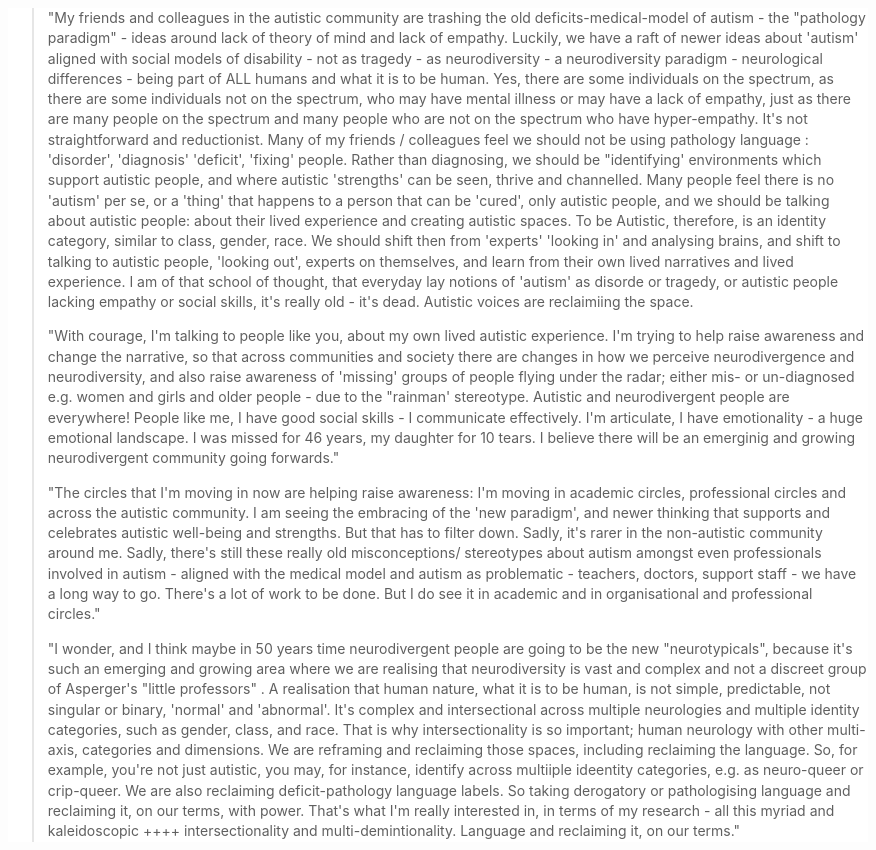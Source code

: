>"My friends and colleagues in the autistic community are trashing the old deficits-medical-model of autism - the "pathology paradigm" - ideas around lack of theory of mind and lack of empathy. Luckily, we have a raft of newer ideas about 'autism' aligned with social models of disability - not as tragedy - as neurodiversity - a neurodiversity paradigm - neurological differences - being part of ALL humans and what it is to be human. Yes, there are some individuals on the spectrum, as there are some individuals not on the spectrum, who may have mental illness or may have a lack of empathy, just as there are many people on the spectrum and many people who are not on the spectrum who have hyper-empathy. It's not straightforward and reductionist. Many of my friends / colleagues feel we should not be using pathology language : 'disorder', 'diagnosis' 'deficit', 'fixing' people. Rather than diagnosing, we should be "identifying' environments which support autistic people, and where autistic 'strengths' can be seen, thrive and channelled. Many people feel there is no 'autism' per se, or a 'thing' that happens to a person that can be 'cured', only autistic people, and we should be talking about autistic people: about their lived experience and creating autistic spaces. To be Autistic, therefore, is an identity category, similar to class, gender, race. We should shift then from 'experts' 'looking in' and analysing brains, and shift to talking to autistic people, 'looking out', experts on themselves, and learn from their own lived narratives and lived experience. I am of that school of thought, that everyday lay notions of 'autism' as disorde or tragedy, or autistic people lacking empathy or social skills, it's really old - it's dead. Autistic voices are reclaimiing the space.
>
>"With courage, I'm talking to people like you, about my own lived autistic experience. I'm trying to help raise awareness and change the narrative, so that across communities and society there are changes in how we perceive neurodivergence and neurodiversity, and also raise awareness of 'missing' groups of people flying under the radar; either mis- or un-diagnosed e.g. women and girls and older people - due to the "rainman' stereotype. Autistic and neurodivergent people are everywhere! People like me, I have good social skills - I communicate effectively. I'm articulate, I have emotionality - a huge emotional landscape. I was missed for 46 years, my daughter for 10 tears. I believe there will be an emerginig and growing neurodivergent community going forwards."
>
>"The circles that I'm moving in now are helping raise awareness: I'm moving in academic circles, professional circles and across the autistic community. I am seeing the embracing of the 'new paradigm', and newer thinking that supports and celebrates autistic well-being and strengths. But that has to filter down. Sadly, it's rarer in the non-autistic community around me. Sadly, there's still these really old misconceptions/ stereotypes about autism amongst even professionals involved in autism - aligned with the medical model and autism as problematic - teachers, doctors, support staff - we have a long way to go. There's a lot of work to be done. But I do see it in academic and in organisational and professional circles."
>
>"I wonder, and I think maybe in 50 years time neurodivergent people are going to be the new "neurotypicals", because it's such an emerging and growing area where we are realising that neurodiversity is vast and complex and not a discreet group of Asperger's "little professors" . A realisation that human nature, what it is to be human, is not simple, predictable, not singular or binary, 'normal' and 'abnormal'. It's complex and intersectional across multiple neurologies and multiple identity categories, such as gender, class, and race. That is why intersectionality is so important; human neurology with other multi-axis, categories and dimensions. We are reframing and reclaiming those spaces, including reclaiming the language. So, for example, you're not just autistic, you may, for instance, identify across multiiple ideentity categories, e.g. as neuro-queer or crip-queer. We are also reclaiming deficit-pathology language labels. So taking derogatory or pathologising language and reclaiming it, on our terms, with power. That's what I'm really interested in, in terms of my research - all this myriad and kaleidoscopic ++++ intersectionality and multi-demintionality. Language and reclaiming it, on our terms."
>